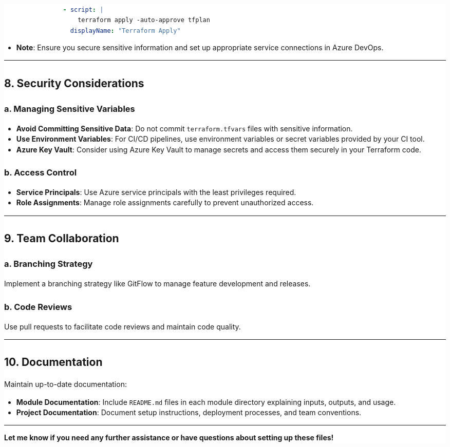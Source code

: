 ```yaml
                - script: |
                    terraform apply -auto-approve tfplan
                  displayName: "Terraform Apply"
```

- **Note**: Ensure you secure sensitive information and set up appropriate service connections in Azure DevOps.

---

## **8. Security Considerations**

### **a. Managing Sensitive Variables**

- **Avoid Committing Sensitive Data**: Do not commit `terraform.tfvars` files with sensitive information.
- **Use Environment Variables**: For CI/CD pipelines, use environment variables or secret variables provided by your CI tool.
- **Azure Key Vault**: Consider using Azure Key Vault to manage secrets and access them securely in your Terraform code.

### **b. Access Control**

- **Service Principals**: Use Azure service principals with the least privileges required.
- **Role Assignments**: Manage role assignments carefully to prevent unauthorized access.

---

## **9. Team Collaboration**

### **a. Branching Strategy**

Implement a branching strategy like GitFlow to manage feature development and releases.

### **b. Code Reviews**

Use pull requests to facilitate code reviews and maintain code quality.

---

## **10. Documentation**

Maintain up-to-date documentation:

- **Module Documentation**: Include `README.md` files in each module directory explaining inputs, outputs, and usage.
- **Project Documentation**: Document setup instructions, deployment processes, and team conventions.

---

**Let me know if you need any further assistance or have questions about setting up these files!**
